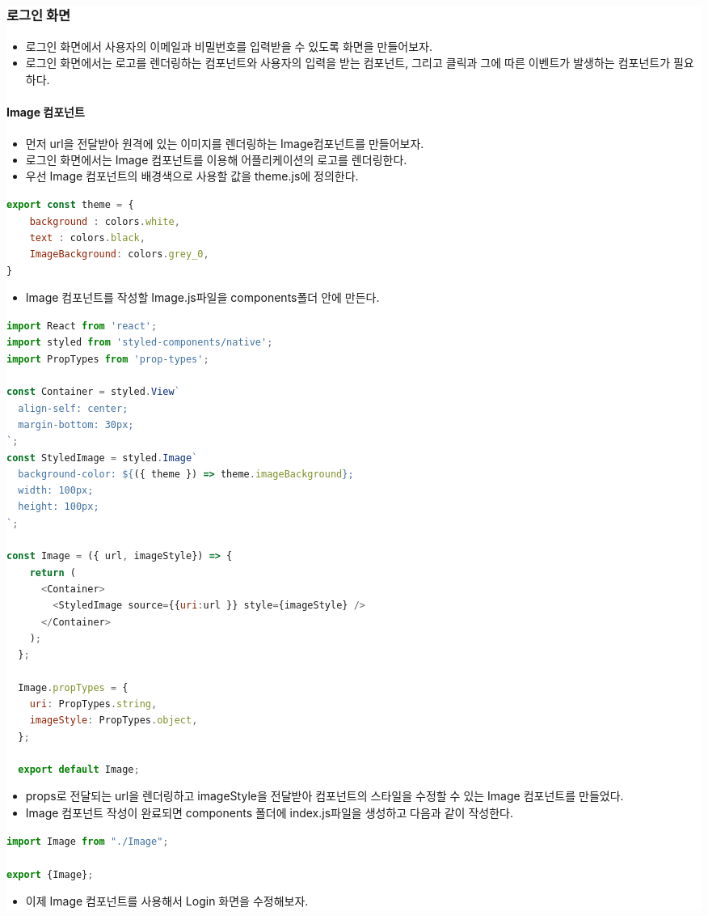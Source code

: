 

### 로그인 화면
- 로그인 화면에서 사용자의 이메일과 비밀번호를 입력받을 수 있도록 화면을 만들어보자.
- 로그인 화면에서는 로고를 렌더링하는 컴포넌트와 사용자의 입력을 받는 컴포넌트, 그리고 클릭과 그에 따른 이벤트가 발생하는 컴포넌트가 필요하다.

#### Image 컴포넌트
- 먼저 url을 전달받아 원격에 있는 이미지를 렌더링하는 Image컴포넌트를 만들어보자.
- 로그인 화면에서는 Image 컴포넌트를 이용해 어플리케이션의 로고를 렌더링한다.
- 우선 Image 컴포넌트의 배경색으로 사용할 값을 theme.js에 정의한다.

```js
export const theme = {
    background : colors.white,
    text : colors.black,
    ImageBackground: colors.grey_0,
}
```
- Image 컴포넌트를 작성할 Image.js파일을 components폴더 안에 만든다.
```js
import React from 'react';
import styled from 'styled-components/native';
import PropTypes from 'prop-types';

const Container = styled.View`
  align-self: center;
  margin-bottom: 30px;
`;
const StyledImage = styled.Image`
  background-color: ${({ theme }) => theme.imageBackground};
  width: 100px;
  height: 100px;
`;

const Image = ({ url, imageStyle}) => {
    return (
      <Container>
        <StyledImage source={{uri:url }} style={imageStyle} />      
      </Container>
    );
  };
  
  Image.propTypes = {
    uri: PropTypes.string,
    imageStyle: PropTypes.object,
  };
  
  export default Image;
```
- props로 전달되는 url을 렌더링하고 imageStyle을 전달받아 컴포넌트의 스타일을 수정할 수 있는 Image 컴포넌트를 만들었다.
- Image 컴포넌트 작성이 완료되면 components 폴더에 index.js파일을 생성하고 다음과 같이 작성한다.

```js
import Image from "./Image";

export {Image};
```
- 이제 Image 컴포넌트를 사용해서 Login 화면을 수정해보자.

